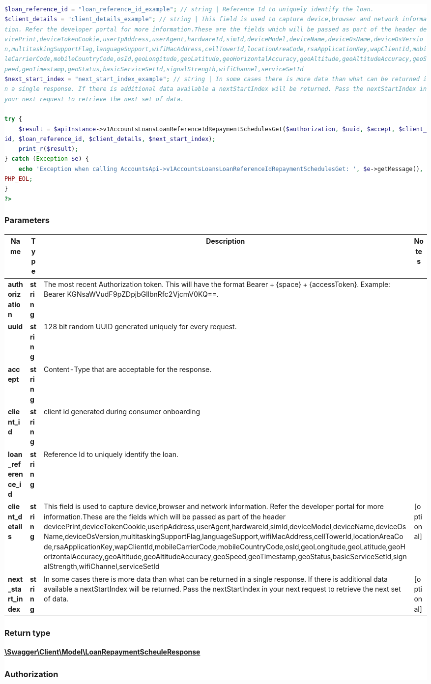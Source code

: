```php
$loan_reference_id = "loan_reference_id_example"; // string | Reference Id to uniquely identify the loan.
$client_details = "client_details_example"; // string | This field is used to capture device,browser and network information. Refer the developer portal for more information.These are the fields which will be passed as part of the header devicePrint,deviceTokenCookie,userIpAddress,userAgent,hardwareId,simId,deviceModel,deviceName,deviceOsName,deviceOsVersion,multitaskingSupportFlag,languageSupport,wifiMacAddress,cellTowerId,locationAreaCode,rsaApplicationKey,wapClientId,mobileCarrierCode,mobileCountryCode,osId,geoLongitude,geoLatitude,geoHorizontalAccuracy,geoAltitude,geoAltitudeAccuracy,geoSpeed,geoTimestamp,geoStatus,basicServiceSetId,signalStrength,wifiChannel,serviceSetId
$next_start_index = "next_start_index_example"; // string | In some cases there is more data than what can be returned in a single response. If there is additional data available a nextStartIndex will be returned. Pass the nextStartIndex in your next request to retrieve the next set of data.

try {
    $result = $apiInstance->v1AccountsLoansLoanReferenceIdRepaymentSchedulesGet($authorization, $uuid, $accept, $client_id, $loan_reference_id, $client_details, $next_start_index);
    print_r($result);
} catch (Exception $e) {
    echo 'Exception when calling AccountsApi->v1AccountsLoansLoanReferenceIdRepaymentSchedulesGet: ', $e->getMessage(), PHP_EOL;
}
?>
```

### Parameters

Name | Type | Description  | Notes
------------- | ------------- | ------------- | -------------
 **authorization** | **string**| The most recent Authorization token. This will have the format Bearer + {space} + {accessToken}. Example: Bearer KGNsaWVudF9pZDpjbGllbnRfc2VjcmV0KQ&#x3D;&#x3D;. |
 **uuid** | **string**| 128 bit random UUID generated uniquely for every request. |
 **accept** | **string**| Content-Type that are acceptable for the response. |
 **client_id** | **string**| client id generated during consumer onboarding |
 **loan_reference_id** | **string**| Reference Id to uniquely identify the loan. |
 **client_details** | **string**| This field is used to capture device,browser and network information. Refer the developer portal for more information.These are the fields which will be passed as part of the header devicePrint,deviceTokenCookie,userIpAddress,userAgent,hardwareId,simId,deviceModel,deviceName,deviceOsName,deviceOsVersion,multitaskingSupportFlag,languageSupport,wifiMacAddress,cellTowerId,locationAreaCode,rsaApplicationKey,wapClientId,mobileCarrierCode,mobileCountryCode,osId,geoLongitude,geoLatitude,geoHorizontalAccuracy,geoAltitude,geoAltitudeAccuracy,geoSpeed,geoTimestamp,geoStatus,basicServiceSetId,signalStrength,wifiChannel,serviceSetId | [optional]
 **next_start_index** | **string**| In some cases there is more data than what can be returned in a single response. If there is additional data available a nextStartIndex will be returned. Pass the nextStartIndex in your next request to retrieve the next set of data. | [optional]

### Return type

[**\Swagger\Client\Model\LoanRepaymentScheuleResponse**](../Model/LoanRepaymentScheuleResponse.md)

### Authorization
